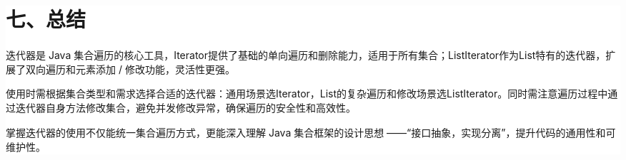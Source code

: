 # 七、总结
迭代器是 Java 集合遍历的核心工具，Iterator提供了基础的单向遍历和删除能力，适用于所有集合；ListIterator作为List特有的迭代器，扩展了双向遍历和元素添加 / 修改功能，灵活性更强。

使用时需根据集合类型和需求选择合适的迭代器：通用场景选Iterator，List的复杂遍历和修改场景选ListIterator。同时需注意遍历过程中通过迭代器自身方法修改集合，避免并发修改异常，确保遍历的安全性和高效性。

掌握迭代器的使用不仅能统一集合遍历方式，更能深入理解 Java 集合框架的设计思想 ——“接口抽象，实现分离”，提升代码的通用性和可维护性。
